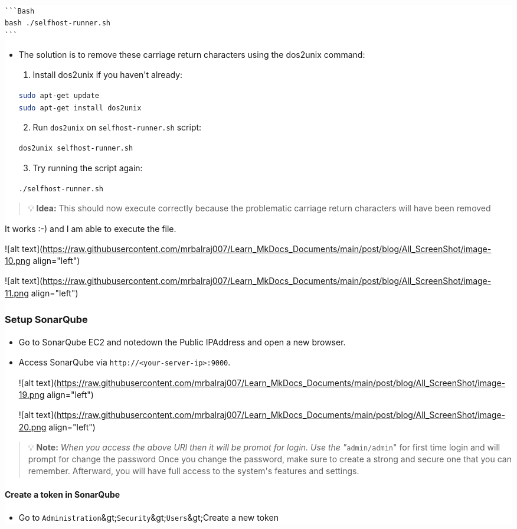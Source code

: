     ```Bash
    bash ./selfhost-runner.sh
    ```
    
* The solution is to remove these carriage return characters using the dos2unix command:
    
    1. Install dos2unix if you haven't already:
        
    
    ```Bash
    sudo apt-get update
    sudo apt-get install dos2unix
    ```
    
    2. Run `dos2unix` on `selfhost-runner.sh` script:
        
    
    ```Bash
    dos2unix selfhost-runner.sh
    ```
    
    3. Try running the script again:
        
    
    ```Bash
    ./selfhost-runner.sh
    ```
    

> 💡 **Idea:** This should now execute correctly because the problematic carriage return characters will have been removed

It works :-) and I am able to execute the file.

![alt text](https://raw.githubusercontent.com/mrbalraj007/Learn_MkDocs_Documents/main/post/blog/All_ScreenShot/image-10.png align="left")

![alt text](https://raw.githubusercontent.com/mrbalraj007/Learn_MkDocs_Documents/main/post/blog/All_ScreenShot/image-11.png align="left")

### Setup SonarQube

* Go to SonarQube EC2 and notedown the Public IPAddress and open a new browser.
    
* Access SonarQube via `http://<your-server-ip>:9000`.
    
    ![alt text](https://raw.githubusercontent.com/mrbalraj007/Learn_MkDocs_Documents/main/post/blog/All_ScreenShot/image-19.png align="left")
    
    ![alt text](https://raw.githubusercontent.com/mrbalraj007/Learn_MkDocs_Documents/main/post/blog/All_ScreenShot/image-20.png align="left")
    

> 💡 **Note:** *When you access the above URl then it will be promot for login. Use the "*`admin/admin`" for first time login and will prompt for change the password Once you change the password, make sure to create a strong and secure one that you can remember. Afterward, you will have full access to the system's features and settings.

#### Create a token in SonarQube

* Go to `Administration`\&gt;`Security`\&gt;`Users`\&gt;Create a new token
    
